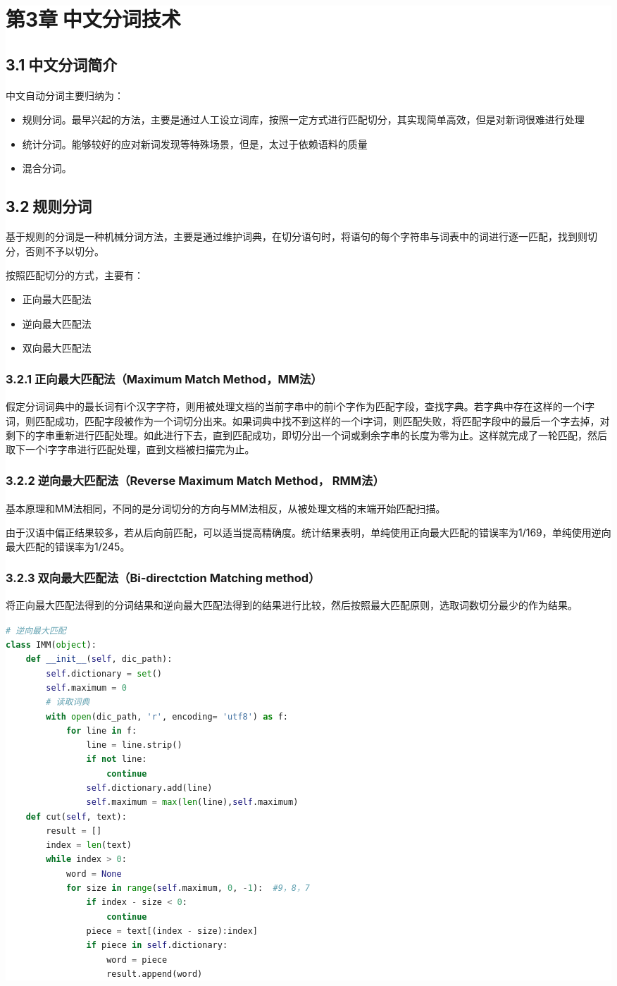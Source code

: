 # 第3章 中文分词技术

## 3.1 中文分词简介
中文自动分词主要归纳为：

+ 规则分词。最早兴起的方法，主要是通过人工设立词库，按照一定方式进行匹配切分，其实现简单高效，但是对新词很难进行处理

+ 统计分词。能够较好的应对新词发现等特殊场景，但是，太过于依赖语料的质量

+ 混合分词。

## 3.2 规则分词

基于规则的分词是一种机械分词方法，主要是通过维护词典，在切分语句时，将语句的每个字符串与词表中的词进行逐一匹配，找到则切分，否则不予以切分。

按照匹配切分的方式，主要有：

+ 正向最大匹配法

+ 逆向最大匹配法

+ 双向最大匹配法

### 3.2.1 正向最大匹配法（Maximum Match Method，MM法）

假定分词词典中的最长词有i个汉字字符，则用被处理文档的当前字串中的前i个字作为匹配字段，查找字典。若字典中存在这样的一个i字词，则匹配成功，匹配字段被作为一个词切分出来。如果词典中找不到这样的一个i字词，则匹配失败，将匹配字段中的最后一个字去掉，对剩下的字串重新进行匹配处理。如此进行下去，直到匹配成功，即切分出一个词或剩余字串的长度为零为止。这样就完成了一轮匹配，然后取下一个i字字串进行匹配处理，直到文档被扫描完为止。

### 3.2.2 逆向最大匹配法（Reverse Maximum Match Method， RMM法）

基本原理和MM法相同，不同的是分词切分的方向与MM法相反，从被处理文档的末端开始匹配扫描。

由于汉语中偏正结果较多，若从后向前匹配，可以适当提高精确度。统计结果表明，单纯使用正向最大匹配的错误率为1/169，单纯使用逆向最大匹配的错误率为1/245。

### 3.2.3 双向最大匹配法（Bi-directction Matching method）

将正向最大匹配法得到的分词结果和逆向最大匹配法得到的结果进行比较，然后按照最大匹配原则，选取词数切分最少的作为结果。



```python
# 逆向最大匹配
class IMM(object):
    def __init__(self, dic_path):
        self.dictionary = set()
        self.maximum = 0
        # 读取词典
        with open(dic_path, 'r', encoding= 'utf8') as f:
            for line in f:
                line = line.strip()
                if not line:
                    continue
                self.dictionary.add(line)
                self.maximum = max(len(line),self.maximum)
    def cut(self, text):
        result = []
        index = len(text)
        while index > 0:
            word = None
            for size in range(self.maximum, 0, -1):  #9，8，7
                if index - size < 0:
                    continue
                piece = text[(index - size):index]
                if piece in self.dictionary:
                    word = piece
                    result.append(word)
```